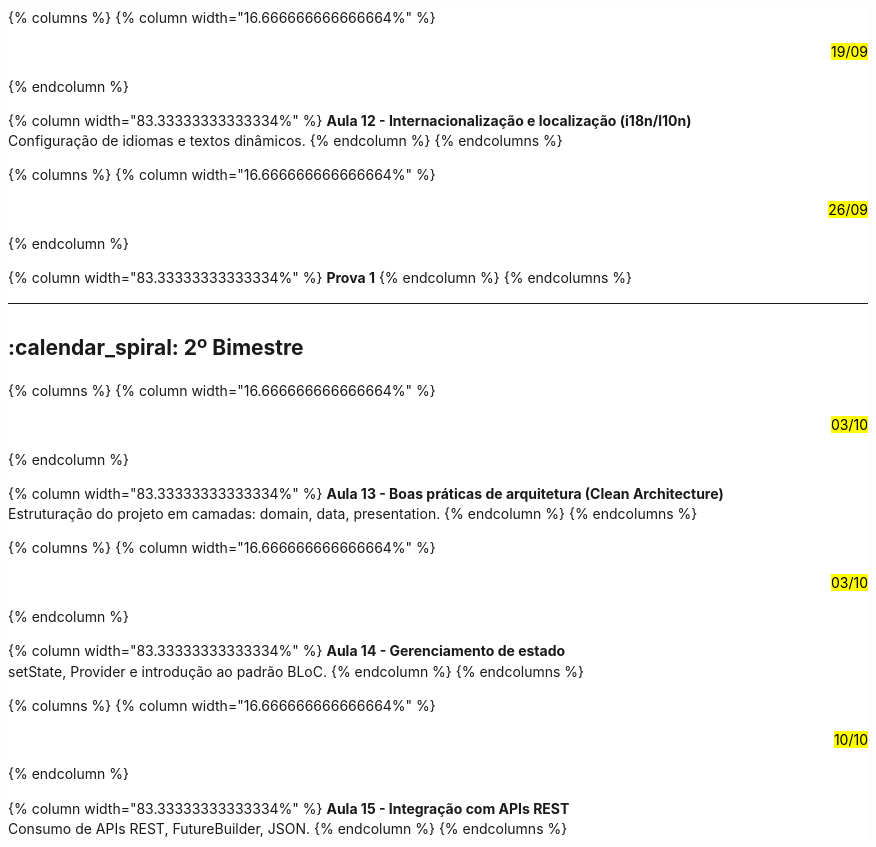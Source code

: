 {% columns %}
{% column width="16.666666666666664%" %}
<p align="right"><mark style="color:$success;">19/09</mark></p>
{% endcolumn %}

{% column width="83.33333333333334%" %}
**Aula 12 - Internacionalização e localização (i18n/l10n)** \
Configuração de idiomas e textos dinâmicos.
{% endcolumn %}
{% endcolumns %}

{% columns %}
{% column width="16.666666666666664%" %}
<p align="right"><mark style="color:$success;">26/09</mark> </p>
{% endcolumn %}

{% column width="83.33333333333334%" %}
**Prova 1**
{% endcolumn %}
{% endcolumns %}

***

## :calendar\_spiral: 2º Bimestre

{% columns %}
{% column width="16.666666666666664%" %}
<p align="right"><mark style="color:$success;">03/10</mark></p>
{% endcolumn %}

{% column width="83.33333333333334%" %}
**Aula 13 - Boas práticas de arquitetura (Clean Architecture)** \
Estruturação do projeto em camadas: domain, data, presentation.
{% endcolumn %}
{% endcolumns %}

{% columns %}
{% column width="16.666666666666664%" %}
<p align="right"><mark style="color:$success;">03/10</mark></p>
{% endcolumn %}

{% column width="83.33333333333334%" %}
**Aula 14 - Gerenciamento de estado** \
setState, Provider e introdução ao padrão BLoC.
{% endcolumn %}
{% endcolumns %}

{% columns %}
{% column width="16.666666666666664%" %}
<p align="right"><mark style="color:$success;">10/10</mark> </p>
{% endcolumn %}

{% column width="83.33333333333334%" %}
**Aula 15 - Integração com APIs REST** \
Consumo de APIs REST, FutureBuilder, JSON.
{% endcolumn %}
{% endcolumns %}
